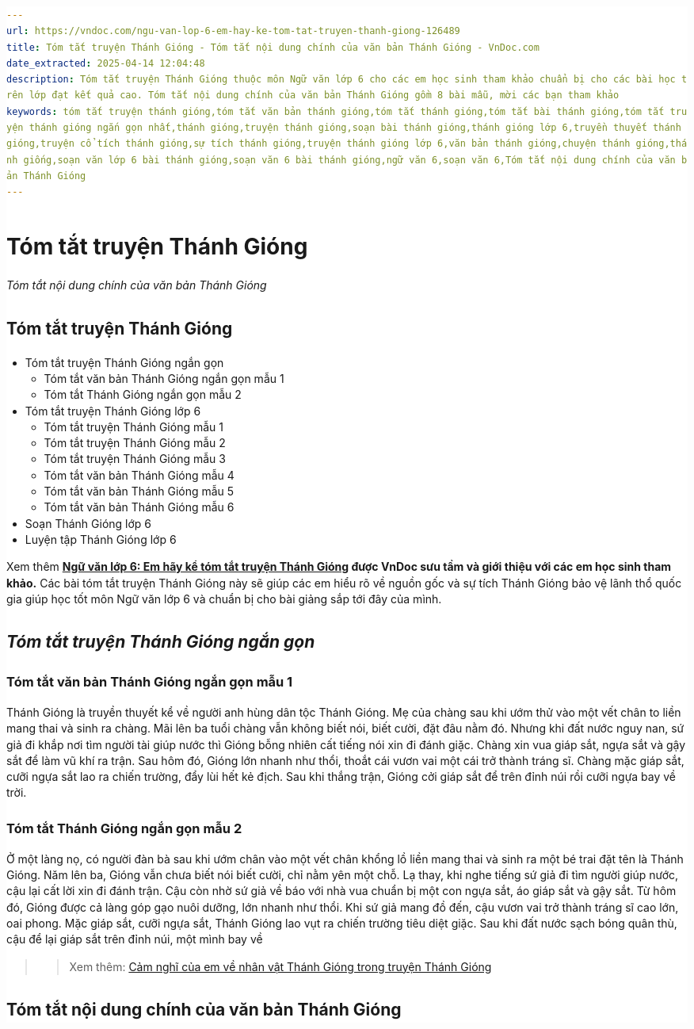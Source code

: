 ```yaml
---
url: https://vndoc.com/ngu-van-lop-6-em-hay-ke-tom-tat-truyen-thanh-giong-126489
title: Tóm tắt truyện Thánh Gióng - Tóm tắt nội dung chính của văn bản Thánh Gióng - VnDoc.com
date_extracted: 2025-04-14 12:04:48
description: Tóm tắt truyện Thánh Gióng thuộc môn Ngữ văn lớp 6 cho các em học sinh tham khảo chuẩn bị cho các bài học trên lớp đạt kết quả cao. Tóm tắt nội dung chính của văn bản Thánh Gióng gồm 8 bài mẫu, mời các bạn tham khảo
keywords: tóm tắt truyện thánh gióng,tóm tắt văn bản thánh gióng,tóm tắt thánh gióng,tóm tắt bài thánh gióng,tóm tắt truyện thánh gióng ngắn gọn nhất,thánh gióng,truyện thánh gióng,soạn bài thánh gióng,thánh gióng lớp 6,truyền thuyết thánh gióng,truyện cổ tích thánh gióng,sự tích thánh gióng,truyện thánh gióng lớp 6,văn bản thánh gióng,chuyện thánh gióng,thánh giống,soạn văn lớp 6 bài thánh gióng,soạn văn 6 bài thánh gióng,ngữ văn 6,soạn văn 6,Tóm tắt nội dung chính của văn bản Thánh Gióng
---
```


# Tóm tắt truyện Thánh Gióng
 _Tóm tắt nội dung chính của văn bản Thánh Gióng_
## **Tóm tắt truyện Thánh Gióng**
  * Tóm tắt truyện Thánh Gióng ngắn gọn
    * Tóm tắt văn bản Thánh Gióng ngắn gọn mẫu 1
    * Tóm tắt Thánh Gióng ngắn gọn mẫu 2
  * Tóm tắt truyện Thánh Gióng lớp 6
    * Tóm tắt truyện Thánh Gióng mẫu 1
    * Tóm tắt truyện Thánh Gióng mẫu 2
    * Tóm tắt truyện Thánh Gióng mẫu 3
    * Tóm tắt văn bản Thánh Gióng mẫu 4
    * Tóm tắt văn bản Thánh Gióng mẫu 5
    * Tóm tắt văn bản Thánh Gióng mẫu 6
  * Soạn Thánh Gióng lớp 6
  * Luyện tập Thánh Gióng lớp 6

Xem thêm
**[Ngữ văn lớp 6: Em hãy kể tóm tắt truyện Thánh Gióng](<https://vndoc.com/ngu-van-lop-6-em-hay-ke-tom-tat-truyen-thanh-giong-126489>) **được VnDoc sưu tầm và giới thiệu với các em học sinh tham khảo.**** Các bài tóm tắt truyện Thánh Gióng này sẽ giúp các em hiểu rõ về nguồn gốc và sự tích Thánh Gióng bảo vệ lãnh thổ quốc gia giúp học tốt môn Ngữ văn lớp 6 và chuẩn bị cho bài giảng sắp tới đây của mình.
## _**Tóm tắt truyện Thánh Gióng ngắn gọn**_
###  Tóm tắt văn bản Thánh Gióng ngắn gọn mẫu 1
Thánh Gióng là truyền thuyết kể về người anh hùng dân tộc Thánh Gióng. Mẹ của chàng sau khi ướm thử vào một vết chân to liền mang thai và sinh ra chàng. Mãi lên ba tuổi chàng vẫn không biết nói, biết cười, đặt đâu nằm đó. Nhưng khi đất nước nguy nan, sứ giả đi khắp nơi tìm người tài giúp nước thì Gióng bỗng nhiên cất tiếng nói xin đi đánh giặc. Chàng xin vua giáp sắt, ngựa sắt và gậy sắt để làm vũ khí ra trận. Sau hôm đó, Gióng lớn nhanh như thổi, thoắt cái vươn vai một cái trở thành tráng sĩ. Chàng mặc giáp sắt, cưỡi ngựa sắt lao ra chiến trường, đẩy lùi hết kẻ địch. Sau khi thắng trận, Gióng cởi giáp sắt để trên đỉnh núi rồi cưỡi ngựa bay về trời.
### Tóm tắt Thánh Gióng ngắn gọn mẫu 2
Ở một làng nọ, có người đàn bà sau khi ướm chân vào một vết chân khổng lồ liền mang thai và sinh ra một bé trai đặt tên là Thánh Gióng. Năm lên ba, Gióng vẫn chưa biết nói biết cười, chỉ nằm yên một chỗ. Lạ thay, khi nghe tiếng sứ giả đi tìm người giúp nước, cậu lại cất lời xin đi đánh trận. Cậu còn nhờ sứ giả về báo với nhà vua chuẩn bị một con ngựa sắt, áo giáp sắt và gậy sắt. Từ hôm đó, Gióng được cả làng góp gạo nuôi dưỡng, lớn nhanh như thổi. Khi sứ giả mang đồ đến, cậu vươn vai trở thành tráng sĩ cao lớn, oai phong. Mặc giáp sắt, cưỡi ngựa sắt, Thánh Gióng lao vụt ra chiến trường tiêu diệt giặc. Sau khi đất nước sạch bóng quân thù, cậu để lại giáp sắt trên đỉnh núi, một mình bay về
>> Xem thêm: [Cảm nghĩ của em về nhân vật Thánh Gióng trong truyện Thánh Gióng ](<https://vndoc.com/cam-nghi-cua-em-ve-nhan-vat-thanh-giong-151342>)
## Tóm tắt nội dung chính của văn bản Thánh Gióng